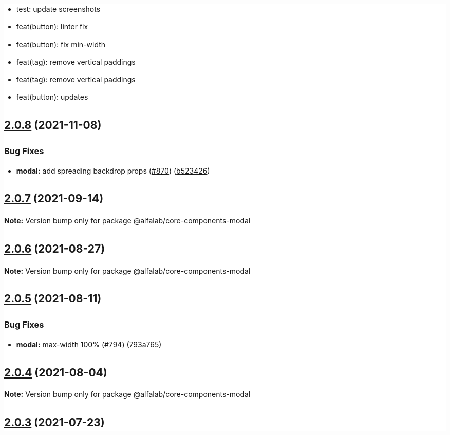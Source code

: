 -   test: update screenshots

-   feat(button): linter fix

-   feat(button): fix min-width

-   feat(tag): remove vertical paddings

-   feat(tag): remove vertical paddings

-   feat(button): updates

## [2.0.8](https://github.com/core-ds/core-components/compare/@alfalab/core-components-modal@2.0.7...@alfalab/core-components-modal@2.0.8) (2021-11-08)

### Bug Fixes

-   **modal:** add spreading backdrop props ([#870](https://github.com/core-ds/core-components/issues/870)) ([b523426](https://github.com/core-ds/core-components/commit/b52342616adf1f4b227f603264b70474e53c16f8))

## [2.0.7](https://github.com/core-ds/core-components/compare/@alfalab/core-components-modal@2.0.6...@alfalab/core-components-modal@2.0.7) (2021-09-14)

**Note:** Version bump only for package @alfalab/core-components-modal

## [2.0.6](https://github.com/core-ds/core-components/compare/@alfalab/core-components-modal@2.0.5...@alfalab/core-components-modal@2.0.6) (2021-08-27)

**Note:** Version bump only for package @alfalab/core-components-modal

## [2.0.5](https://github.com/core-ds/core-components/compare/@alfalab/core-components-modal@2.0.4...@alfalab/core-components-modal@2.0.5) (2021-08-11)

### Bug Fixes

-   **modal:** max-width 100% ([#794](https://github.com/core-ds/core-components/issues/794)) ([793a765](https://github.com/core-ds/core-components/commit/793a765e7d5dc251eee810acde4605e139565906))

## [2.0.4](https://github.com/core-ds/core-components/compare/@alfalab/core-components-modal@2.0.3...@alfalab/core-components-modal@2.0.4) (2021-08-04)

**Note:** Version bump only for package @alfalab/core-components-modal

## [2.0.3](https://github.com/core-ds/core-components/compare/@alfalab/core-components-modal@2.0.2...@alfalab/core-components-modal@2.0.3) (2021-07-23)
